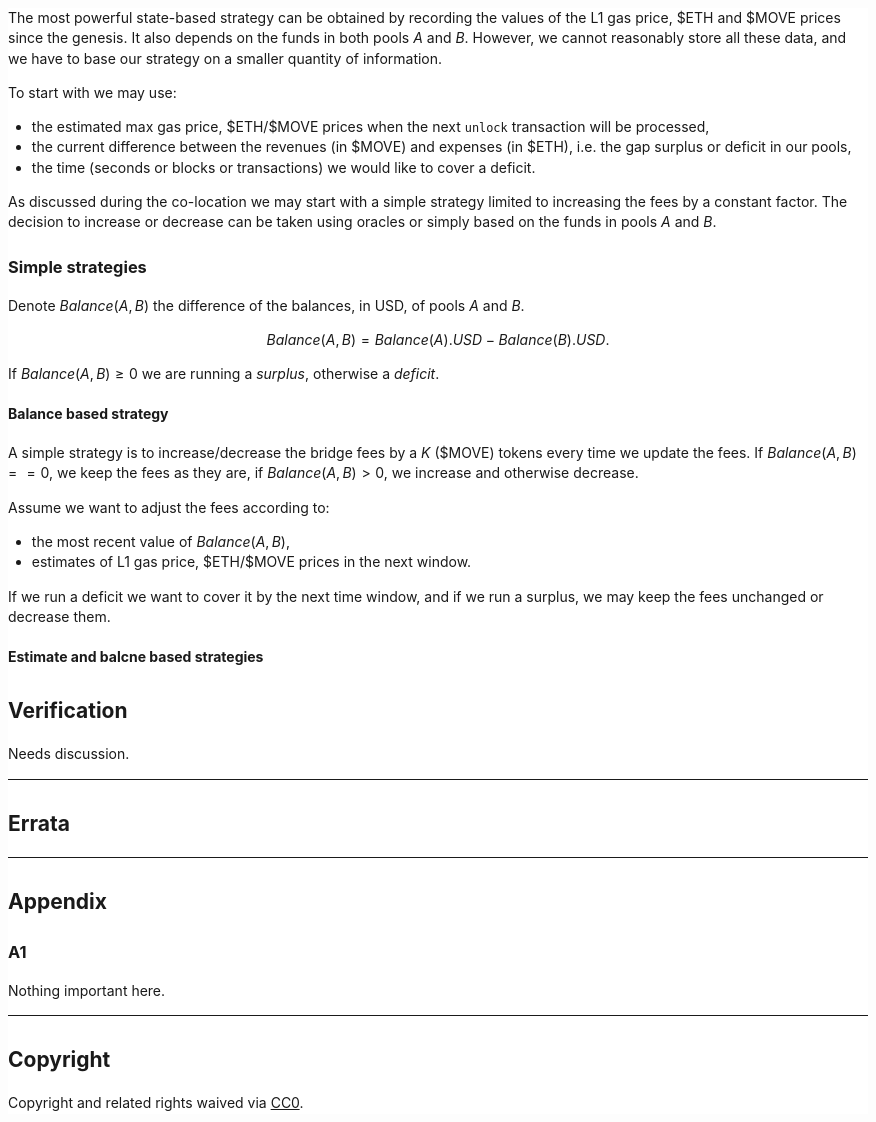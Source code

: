 The most powerful state-based strategy can be obtained by recording the values of the L1 gas price, \$ETH and \$MOVE prices since the genesis.
It also depends on the funds in both pools $A$ and $B$.
However, we cannot reasonably store all these data, and we have to base our strategy on a smaller quantity of information.

To start with we may use:

- the estimated max gas price, \$ETH/\$MOVE prices when the next `unlock` transaction will be processed,
- the current difference between the revenues (in \$MOVE) and expenses (in \$ETH), i.e. the gap surplus or deficit in our pools,
- the time (seconds or blocks or transactions) we would like to cover a deficit.

As discussed during the co-location we may start with a simple strategy limited to increasing the fees by a constant factor. The decision to increase or decrease can be taken using oracles or simply based on the funds in pools $A$ and $B$.

### Simple strategies

Denote $Balance(A, B)$ the difference of the balances, in USD, of pools $A$ and $B$.

$$ Balance(A, B) = Balance(A).USD - Balance(B).USD \mathpunct. $$

If $Balance(A, B) \geq 0$ we are running a _surplus_, otherwise a _deficit_.

#### Balance based strategy

A simple strategy is to increase/decrease the bridge fees by a $K$ (\$MOVE) tokens every time we update the fees.
If $Balance(A, B) == 0$, we keep the fees as they are, if $Balance(A, B) > 0$, we increase and otherwise decrease.

Assume we want to adjust the fees according to:

- the most recent value of $Balance(A, B)$,
- estimates of L1 gas price, \$ETH/\$MOVE prices in the next window.

If we run a deficit we want to cover it by the next time window, and if we run a surplus, we may keep the fees unchanged or decrease them.

#### Estimate and balcne based strategies



## Verification



Needs discussion.

---

## Errata


---

## Appendix


### A1

Nothing important here.

---

## Copyright

Copyright and related rights waived via [CC0](../LICENSE.md).
